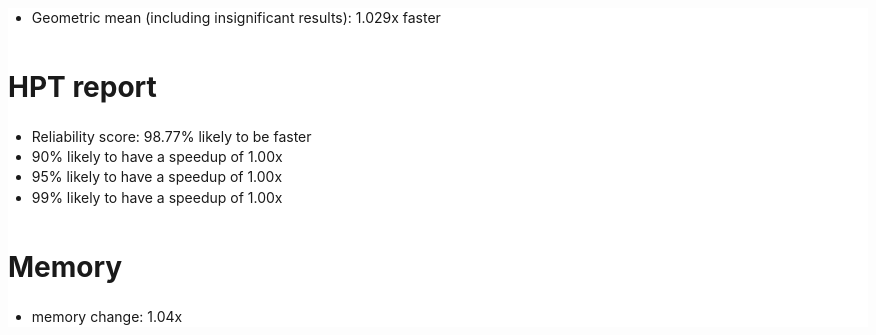 - Geometric mean (including insignificant results): 1.029x faster

# HPT report

- Reliability score: 98.77% likely to be faster
- 90% likely to have a speedup of 1.00x
- 95% likely to have a speedup of 1.00x
- 99% likely to have a speedup of 1.00x

# Memory
- memory change: 1.04x